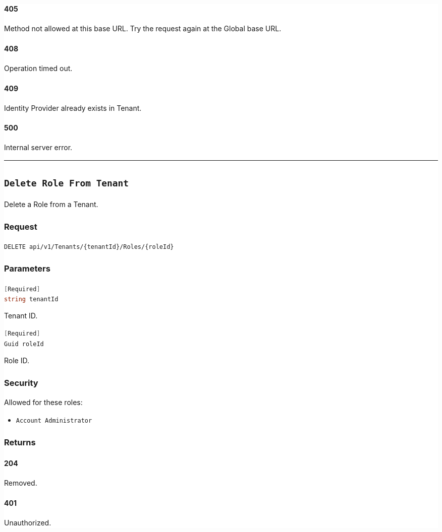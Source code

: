 #### 405

Method not allowed at this base URL. Try the request again at the Global base URL.

#### 408

Operation timed out.

#### 409

Identity Provider already exists in Tenant.

#### 500

Internal server error.
***

## `Delete Role From Tenant`

Delete a Role from a Tenant.

### Request

`DELETE api/v1/Tenants/{tenantId}/Roles/{roleId}`

### Parameters

```csharp
[Required]
string tenantId
```

Tenant ID.

```csharp
[Required]
Guid roleId
```

Role ID.

### Security

Allowed for these roles:

- `Account Administrator`

### Returns

#### 204

Removed.

#### 401

Unauthorized.
